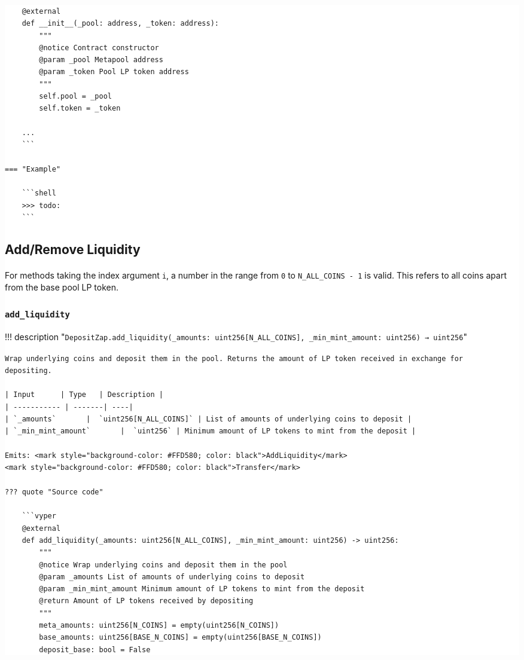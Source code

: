         @external
        def __init__(_pool: address, _token: address):
            """
            @notice Contract constructor
            @param _pool Metapool address
            @param _token Pool LP token address
            """
            self.pool = _pool
            self.token = _token

        ...
        ```

    === "Example"
    
        ```shell
        >>> todo:
        ```

## **Add/Remove Liquidity**

For methods taking the index argument `i`, a number in the range from `0` to `N_ALL_COINS - 1` is valid. This refers to all coins apart from the base pool LP token.


### `add_liquidity`
!!! description "`DepositZap.add_liquidity(_amounts: uint256[N_ALL_COINS], _min_mint_amount: uint256) → uint256`"

    Wrap underlying coins and deposit them in the pool. Returns the amount of LP token received in exchange for 
    depositing.

    | Input      | Type   | Description |
    | ----------- | -------| ----|
    | `_amounts`       |  `uint256[N_ALL_COINS]` | List of amounts of underlying coins to deposit |
    | `_min_mint_amount`       |  `uint256` | Minimum amount of LP tokens to mint from the deposit |

    Emits: <mark style="background-color: #FFD580; color: black">AddLiquidity</mark>
    <mark style="background-color: #FFD580; color: black">Transfer</mark>

    ??? quote "Source code"

        ```vyper
        @external
        def add_liquidity(_amounts: uint256[N_ALL_COINS], _min_mint_amount: uint256) -> uint256:
            """
            @notice Wrap underlying coins and deposit them in the pool
            @param _amounts List of amounts of underlying coins to deposit
            @param _min_mint_amount Minimum amount of LP tokens to mint from the deposit
            @return Amount of LP tokens received by depositing
            """
            meta_amounts: uint256[N_COINS] = empty(uint256[N_COINS])
            base_amounts: uint256[BASE_N_COINS] = empty(uint256[BASE_N_COINS])
            deposit_base: bool = False
        